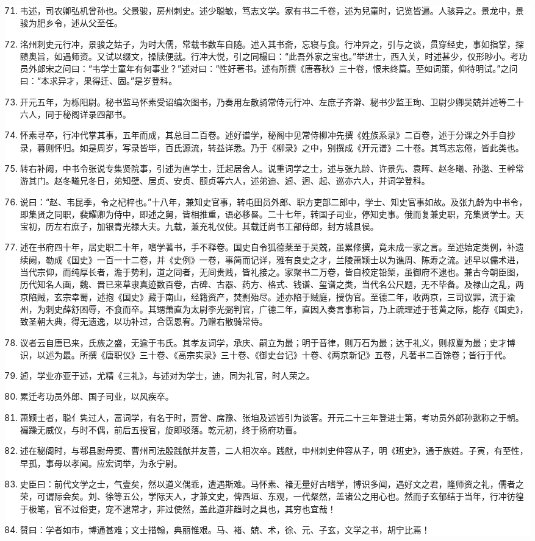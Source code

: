 71. <span id="○马怀素_褚无量_刘子玄_兄知柔_子贶_餗汇_秩_迅_迥_徐坚元行冲_吴兢_韦述_弟逌_迪_萧直_萧颖士_母_煚殷践猷附-71"></span>
韦述，司农卿弘机曾孙也。父景骏，房州刺史。述少聪敏，笃志文学。家有书二千卷，述为兒童时，记览皆遍。人骇异之。景龙中，景骏为肥乡令，述从父至任。

72. <span id="○马怀素_褚无量_刘子玄_兄知柔_子贶_餗汇_秩_迅_迥_徐坚元行冲_吴兢_韦述_弟逌_迪_萧直_萧颖士_母_煚殷践猷附-72"></span>
洺州刺史元行冲，景骏之姑子，为时大儒，常载书数车自随。述入其书斋，忘寝与食。行冲异之，引与之谈，贯穿经史，事如指掌，探赜奥旨，如遇师资。又试以缀文，操牍便就。行冲大悦，引之同榻曰：“此吾外家之宝也。”举进士，西入关，时述甚少，仪形眇小。考功员外郎宋之问曰：“韦学士童年有何事业？”述对曰：“性好著书。述有所撰《唐春秋》三十卷，恨未终篇。至如词策，仰待明试。”之问曰：“本求异才，果得迁、固。”是岁登科。

73. <span id="○马怀素_褚无量_刘子玄_兄知柔_子贶_餗汇_秩_迅_迥_徐坚元行冲_吴兢_韦述_弟逌_迪_萧直_萧颖士_母_煚殷践猷附-73"></span>
开元五年，为栎阳尉。秘书监马怀素受诏编次图书，乃奏用左散骑常侍元行冲、左庶子齐澣、秘书少监王珣、卫尉少卿吴兢并述等二十六人，同于秘阁详录四部书。

74. <span id="○马怀素_褚无量_刘子玄_兄知柔_子贶_餗汇_秩_迅_迥_徐坚元行冲_吴兢_韦述_弟逌_迪_萧直_萧颖士_母_煚殷践猷附-74"></span>
怀素寻卒，行冲代掌其事，五年而成，其总目二百卷。述好谱学，秘阁中见常侍柳冲先撰《姓族系录》二百卷，述于分课之外手自抄录，暮则怀归。如是周岁，写录皆毕，百氏源流，转益详悉。乃于《柳录》之中，别撰成《开元谱》二十卷。其笃志忘倦，皆此类也。

75. <span id="○马怀素_褚无量_刘子玄_兄知柔_子贶_餗汇_秩_迅_迥_徐坚元行冲_吴兢_韦述_弟逌_迪_萧直_萧颖士_母_煚殷践猷附-75"></span>
转右补阙，中书令张说专集贤院事，引述为直学士，迁起居舍人。说重词学之士，述与张九龄、许景先、袁晖、赵冬曦、孙逖、王幹常游其门。赵冬曦兄冬日，弟知壁、居贞、安贞、颐贞等六人，述弟迪、逌、迥、起、巡亦六人，并词学登科。

76. <span id="○马怀素_褚无量_刘子玄_兄知柔_子贶_餗汇_秩_迅_迥_徐坚元行冲_吴兢_韦述_弟逌_迪_萧直_萧颖士_母_煚殷践猷附-76"></span>
说曰：“赵、韦昆季，令之杞梓也。”十八年，兼知史官事，转屯田员外郎、职方吏部二郎中，学士、知史官事如故。及张九龄为中书令，即集贤之同职，裴耀卿为侍中，即述之舅，皆相推重，语必移晷。二十七年，转国子司业，停知史事。俄而复兼史职，充集贤学士。天宝初，历左右庶子，加银青光禄大夫。九载，兼充礼仪使。其载迁尚书工部侍郎，封方城县侯。

77. <span id="○马怀素_褚无量_刘子玄_兄知柔_子贶_餗汇_秩_迅_迥_徐坚元行冲_吴兢_韦述_弟逌_迪_萧直_萧颖士_母_煚殷践猷附-77"></span>
述在书府四十年，居史职二十年，嗜学著书，手不释卷。国史自令狐德棻至于吴兢，虽累修撰，竟未成一家之言。至述始定类例，补遗续阙，勒成《国史》一百一十二卷，并《史例》一卷，事简而记详，雅有良史之才，兰陵萧颖士以为谯周、陈寿之流。述早以儒术进，当代宗仰，而纯厚长者，澹于势利，道之同者，无间贵贱，皆礼接之。家聚书二万卷，皆自校定铅椠，虽御府不逮也。兼古今朝臣图，历代知名人画，魏、晋已来草隶真迹数百卷，古碑、古器、药方、格式、钱谱、玺谱之类，当代名公尺题，无不毕备。及禄山之乱，两京陷贼，玄宗幸蜀，述抱《国史》藏于南山，经籍资产，焚剽殆尽。述亦陷于贼庭，授伪官。至德二年，收两京，三司议罪，流于渝州，为刺史薛舒困辱，不食而卒。其甥萧直为太尉李光弼判官，广德二年，直因入奏言事称旨，乃上疏理述于苍黄之际，能存《国史》，致圣朝大典，得无遗逸，以功补过，合霑恩宥。乃赠右散骑常侍。

78. <span id="○马怀素_褚无量_刘子玄_兄知柔_子贶_餗汇_秩_迅_迥_徐坚元行冲_吴兢_韦述_弟逌_迪_萧直_萧颖士_母_煚殷践猷附-78"></span>
议者云自唐已来，氏族之盛，无逾于韦氏。其孝友词学，承庆、嗣立为最；明于音律，则万石为最；达于礼义，则叔夏为最；史才博识，以述为最。所撰《唐职仪》三十卷、《高宗实录》三十卷、《御史台记》十卷、《两京新记》五卷，凡著书二百馀卷；皆行于代。

79. <span id="○马怀素_褚无量_刘子玄_兄知柔_子贶_餗汇_秩_迅_迥_徐坚元行冲_吴兢_韦述_弟逌_迪_萧直_萧颖士_母_煚殷践猷附-79"></span>
逌，学业亦亚于述，尤精《三礼》，与述对为学士，迪，同为礼官，时人荣之。

80. <span id="○马怀素_褚无量_刘子玄_兄知柔_子贶_餗汇_秩_迅_迥_徐坚元行冲_吴兢_韦述_弟逌_迪_萧直_萧颖士_母_煚殷践猷附-80"></span>
累迁考功员外郎、国子司业，以风疾卒。

81. <span id="○马怀素_褚无量_刘子玄_兄知柔_子贶_餗汇_秩_迅_迥_徐坚元行冲_吴兢_韦述_弟逌_迪_萧直_萧颖士_母_煚殷践猷附-81"></span>
萧颖士者，聪亻隽过人，富词学，有名于时，贾曾、席豫、张垍及述皆引为谈客。开元二十三年登进士第，考功员外郎孙逖称之于朝。褊躁无威仪，与时不偶，前后五授官，旋即驳落。乾元初，终于扬府功曹。

82. <span id="○马怀素_褚无量_刘子玄_兄知柔_子贶_餗汇_秩_迅_迥_徐坚元行冲_吴兢_韦述_弟逌_迪_萧直_萧颖士_母_煚殷践猷附-82"></span>
述在秘阁时，与鄠县尉母煚、曹州司法殷践猷并友善，二人相次卒。践猷，申州刺史仲容从子，明《班史》，通于族姓。子寅，有至性，早孤，事母以孝闻。应宏词举，为永宁尉。

83. <span id="○马怀素_褚无量_刘子玄_兄知柔_子贶_餗汇_秩_迅_迥_徐坚元行冲_吴兢_韦述_弟逌_迪_萧直_萧颖士_母_煚殷践猷附-83"></span>
史臣曰：前代文学之士，气壹矣，然以道义偶乖，遭遇斯难。马怀素、褚无量好古嗜学，博识多闻，遇好文之君，隆师资之礼，儒者之荣，可谓际会矣。刘、徐等五公，学际天人，才兼文史，俾西垣、东观，一代粲然，盖诸公之用心也。然而子玄郁结于当年，行冲彷徨于极笔，官不过俗吏，宠不逮常才，非过使然，盖此道非趋时之具也，其穷也宜哉！

84. <span id="○马怀素_褚无量_刘子玄_兄知柔_子贶_餗汇_秩_迅_迥_徐坚元行冲_吴兢_韦述_弟逌_迪_萧直_萧颖士_母_煚殷践猷附-84"></span>
赞曰：学者如市，博通甚难；文士措翰，典丽惟艰。马、褚、兢、术，徐、元、子玄，文学之书，胡宁比焉！
